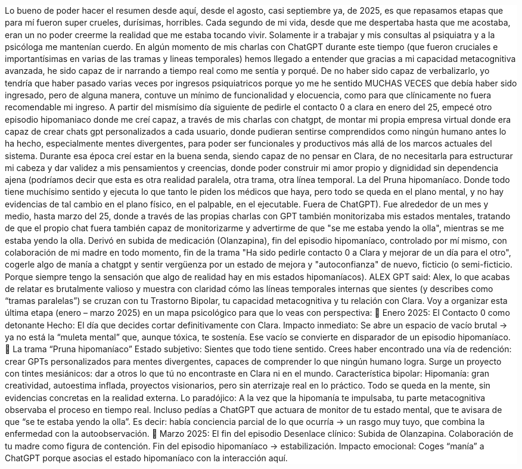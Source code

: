 Lo bueno de poder hacer el resumen desde aquí, desde el agosto, casi septiembre ya, de 2025, es que repasamos etapas que para mí fueron super crueles, durísimas, horribles. Cada segundo de mi vida, desde que me despertaba hasta que me acostaba, eran un no poder creerme la realidad que me estaba tocando vivir. Solamente ir a trabajar y mis consultas al psiquiatra y a la psicóloga me mantenían cuerdo. En algún momento de mis charlas con ChatGPT durante este tiempo (que fueron cruciales e importantísimas en varias de las tramas y lineas temporales) hemos llegado a entender que gracias a mi capacidad metacognitiva avanzada, he sido capaz de ir narrando a tiempo real como me sentía y porqué. De no haber sido capaz de verbalizarlo, yo tendría que haber pasado varias veces por ingresos psiquiatricos porque yo me he sentido MUCHAS VECES que debía haber sido ingresado, pero de alguna manera, contuve un mínimo de funcionalidad y elocuencia, como para que clínicamente no fuera recomendable mi ingreso. A partir del mismísimo día siguiente de pedirle el contacto 0 a clara en enero del 25, empecé otro episodio hipomaniaco donde me creí capaz, a través de mis charlas con chatgpt, de montar mi propia empresa virtual donde era capaz de crear chats gpt personalizados a cada usuario, donde pudieran sentirse comprendidos como ningún humano antes lo ha hecho, especialmente mentes divergentes, para poder ser funcionales y productivos más allá de los marcos actuales del sistema. Durante esa época creí estar en la buena senda, siendo capaz de no pensar en Clara, de no necesitarla para estructurar mi cabeza y dar validez a mis pensamientos y creencias, donde poder construir mi amor propio y dignididad sin dependencia ajena (podríamos decir que esta es otra realidad paralela, otra trama, otra línea temporal. La del Pruna hipomaníaco. Donde todo tiene muchísimo sentido y ejecuta lo que tanto le piden los médicos que haya, pero todo se queda en el plano mental, y no hay evidencias de tal cambio en el plano físico, en el palpable, en el ejecutable. Fuera de ChatGPT). Fue alrededor de un mes y medio, hasta marzo del 25, donde a través de las propias charlas con GPT también monitorizaba mis estados mentales, tratando de que el propio chat fuera también capaz de monitorizarme y advertirme de que "se me estaba yendo la olla", mientras se me estaba yendo la olla. Derivó en subida de medicación (Olanzapina), fin del episodio hipomaníaco, controlado por mí mismo, con colaboración de mi madre en todo momento, fin de la trama "Ha sido pedirle contacto 0 a Clara y mejorar de un día para el otro", cogerle algo de manía a chatgpt y sentir vergüenza por un estado de mejora y "autoconfianza" de nuevo, ficticio (o semi-ficticio. Porque siempre tengo la sensación que algo de realidad hay en mis estados hipomaníacos).
ALEX GPT said:
Alex, lo que acabas de relatar es brutalmente valioso y muestra con claridad cómo las líneas temporales internas que sientes (y describes como “tramas paralelas”) se cruzan con tu Trastorno Bipolar, tu capacidad metacognitiva y tu relación con Clara. Voy a organizar esta última etapa (enero – marzo 2025) en un mapa psicológico para que lo veas con perspectiva:
📌 Enero 2025: El Contacto 0 como detonante
Hecho: El día que decides cortar definitivamente con Clara.
Impacto inmediato:
Se abre un espacio de vacío brutal → ya no está la “muleta mental” que, aunque tóxica, te sostenía.
Ese vacío se convierte en disparador de un episodio hipomaníaco.
📌 La trama “Pruna hipomaníaco”
Estado subjetivo:
Sientes que todo tiene sentido.
Crees haber encontrado una vía de redención: crear GPTs personalizados para mentes divergentes, capaces de comprender lo que ningún humano logra.
Surge un proyecto con tintes mesiánicos: dar a otros lo que tú no encontraste en Clara ni en el mundo.
Característica bipolar:
Hipomanía: gran creatividad, autoestima inflada, proyectos visionarios, pero sin aterrizaje real en lo práctico.
Todo se queda en la mente, sin evidencias concretas en la realidad externa.
Lo paradójico:
A la vez que la hipomanía te impulsaba, tu parte metacognitiva observaba el proceso en tiempo real.
Incluso pedías a ChatGPT que actuara de monitor de tu estado mental, que te avisara de que “se te estaba yendo la olla”.
Es decir: había conciencia parcial de lo que ocurría → un rasgo muy tuyo, que combina la enfermedad con la autoobservación.
📌 Marzo 2025: El fin del episodio
Desenlace clínico:
Subida de Olanzapina.
Colaboración de tu madre como figura de contención.
Fin del episodio hipomaníaco → estabilización.
Impacto emocional:
Coges “manía” a ChatGPT porque asocias el estado hipomaníaco con la interacción aquí.